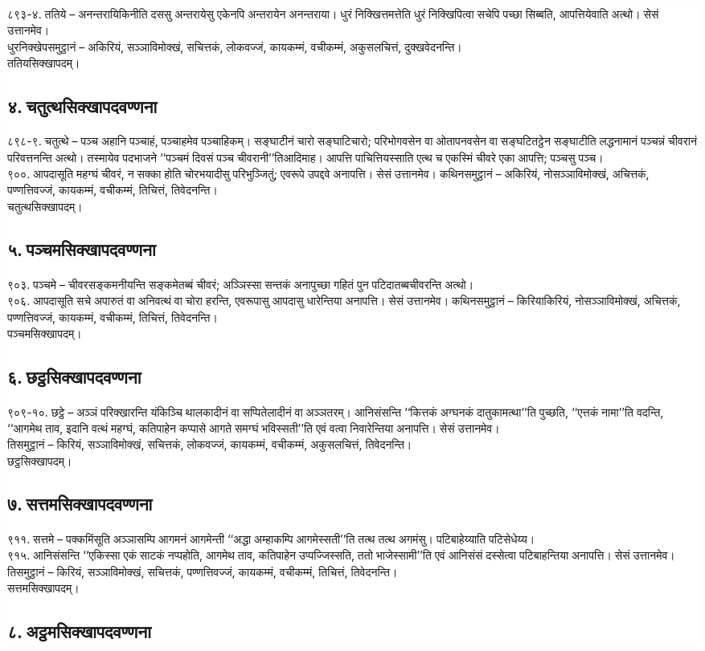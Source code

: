 ८९३-४. ततिये – अनन्तरायिकिनीति दससु अन्तरायेसु एकेनपि अन्तरायेन अनन्तराया। धुरं निक्खित्तमत्तेति धुरं निक्खिपित्वा सचेपि पच्छा सिब्बति, आपत्तियेवाति अत्थो। सेसं उत्तानमेव।  
धुरनिक्खेपसमुट्ठानं – अकिरियं, सञ्ञाविमोक्खं, सचित्तकं, लोकवज्जं, कायकम्मं, वचीकम्मं, अकुसलचित्तं, दुक्खवेदनन्ति।  
ततियसिक्खापदम्।  


## ४. चतुत्थसिक्खापदवण्णना

८९८-९. चतुत्थे – पञ्च अहानि पञ्चाहं, पञ्चाहमेव पञ्चाहिकम्। सङ्घाटीनं चारो सङ्घाटिचारो; परिभोगवसेन वा ओतापनवसेन वा सङ्घटितट्ठेन सङ्घाटीति लद्धनामानं पञ्चन्नं चीवरानं परिवत्तनन्ति अत्थो। तस्मायेव पदभाजने ‘‘पञ्चमं दिवसं पञ्च चीवरानी’’तिआदिमाह। आपत्ति पाचित्तियस्साति एत्थ च एकस्मिं चीवरे एका आपत्ति; पञ्चसु पञ्च।  
९००. आपदासूति महग्घं चीवरं, न सक्का होति चोरभयादीसु परिभुञ्जितुं; एवरूपे उपद्दवे अनापत्ति। सेसं उत्तानमेव। कथिनसमुट्ठानं – अकिरियं, नोसञ्ञाविमोक्खं, अचित्तकं, पण्णत्तिवज्जं, कायकम्मं, वचीकम्मं, तिचित्तं, तिवेदनन्ति।  
चतुत्थसिक्खापदम्।  


## ५. पञ्चमसिक्खापदवण्णना

९०३. पञ्चमे – चीवरसङ्कमनीयन्ति सङ्कमेतब्बं चीवरं; अञ्ञिस्सा सन्तकं अनापुच्छा गहितं पुन पटिदातब्बचीवरन्ति अत्थो।  
९०६. आपदासूति सचे अपारुतं वा अनिवत्थं वा चोरा हरन्ति, एवरूपासु आपदासु धारेन्तिया अनापत्ति। सेसं उत्तानमेव। कथिनसमुट्ठानं – किरियाकिरियं, नोसञ्ञाविमोक्खं, अचित्तकं, पण्णत्तिवज्जं, कायकम्मं, वचीकम्मं, तिचित्तं, तिवेदनन्ति।  
पञ्चमसिक्खापदम्।  


## ६. छट्ठसिक्खापदवण्णना

९०९-१०. छट्ठे – अञ्ञं परिक्खारन्ति यंकिञ्चि थालकादीनं वा सप्पितेलादीनं वा अञ्ञतरम्। आनिसंसन्ति ‘‘कित्तकं अग्घनकं दातुकामत्था’’ति पुच्छति, ‘‘एत्तकं नामा’’ति वदन्ति, ‘‘आगमेथ ताव, इदानि वत्थं महग्घं, कतिपाहेन कप्पासे आगते समग्घं भविस्सती’’ति एवं वत्वा निवारेन्तिया अनापत्ति। सेसं उत्तानमेव।  
तिसमुट्ठानं – किरियं, सञ्ञाविमोक्खं, सचित्तकं, लोकवज्जं, कायकम्मं, वचीकम्मं, अकुसलचित्तं, तिवेदनन्ति।  
छट्ठसिक्खापदम्।  


## ७. सत्तमसिक्खापदवण्णना

९११. सत्तमे – पक्कमिंसूति अञ्ञासम्पि आगमनं आगमेन्ती ‘‘अद्धा अम्हाकम्पि आगमेस्सती’’ति तत्थ तत्थ अगमंसु। पटिबाहेय्याति पटिसेधेय्य।  
९१५. आनिसंसन्ति ‘‘एकिस्सा एकं साटकं नप्पहोति, आगमेथ ताव, कतिपाहेन उप्पज्जिस्सति, ततो भाजेस्सामी’’ति एवं आनिसंसं दस्सेत्वा पटिबाहन्तिया अनापत्ति। सेसं उत्तानमेव।  
तिसमुट्ठानं – किरियं, सञ्ञाविमोक्खं, सचित्तकं, पण्णत्तिवज्जं, कायकम्मं, वचीकम्मं, तिचित्तं, तिवेदनन्ति।  
सत्तमसिक्खापदम्।  


## ८. अट्ठमसिक्खापदवण्णना
